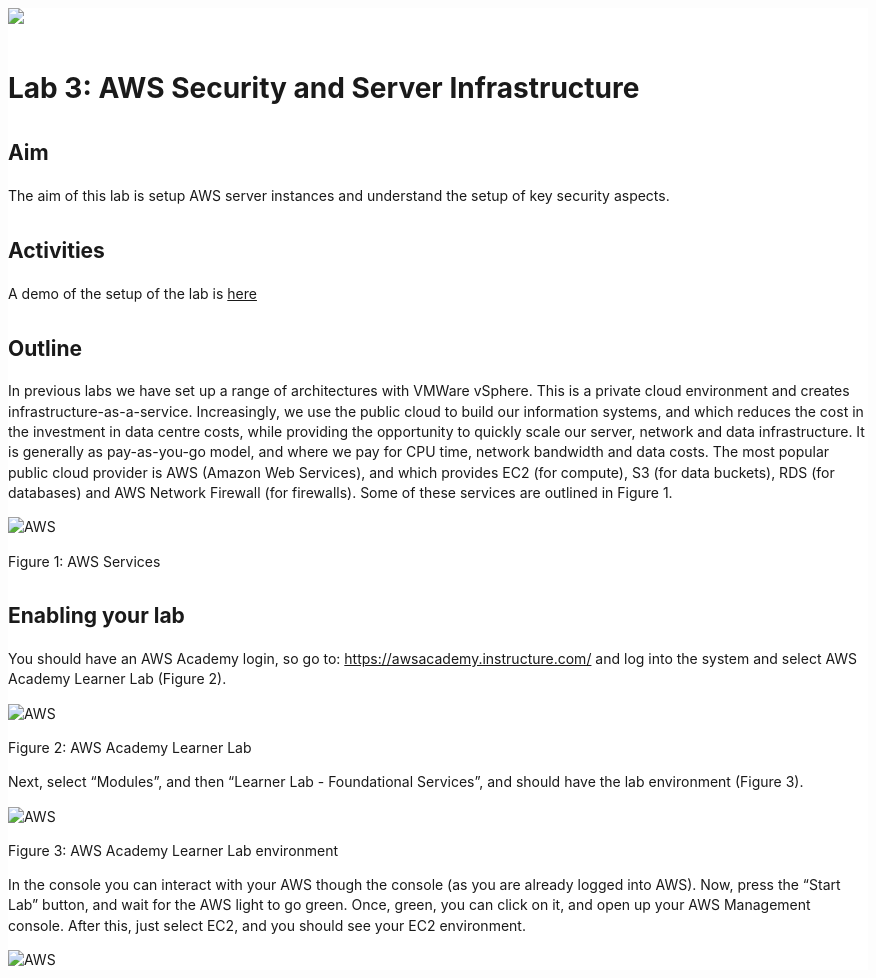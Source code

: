 <img src="https://github.com/billbuchanan/csn09112/blob/master/zadditional/top_csn09112.png"/>

# Lab 3: AWS Security and Server Infrastructure

## Aim
The  aim  of  this  lab  is  setup AWS server instances and understand the setup of key security aspects.

## Activities

A demo of the setup of the lab is [here](https://youtu.be/rhf4_1E_wAU)


## Outline
In previous labs we have set up a range of architectures with VMWare vSphere. This is a private cloud environment and creates infrastructure-as-a-service. Increasingly, we use the public cloud to build our information systems, and which reduces the cost in the investment in data centre costs, while providing the opportunity to quickly scale our server, network and data infrastructure. It is generally as pay-as-you-go model, and where we pay for CPU time, network bandwidth and data costs. The most popular public cloud provider is AWS (Amazon Web Services), and which provides EC2 (for compute), S3 (for data buckets), RDS (for databases) and AWS Network Firewall (for firewalls). Some of these services are outlined in Figure 1.

![AWS](https://asecuritysite.com/public/awsfig01.png "AWS Services")

Figure 1: AWS Services

## Enabling your lab
You should have an AWS Academy login, so go to: https://awsacademy.instructure.com/ and log into the system and select AWS Academy Learner Lab (Figure 2).

![AWS](https://asecuritysite.com/public/awsfig02.png "AWS Academy Learner Lab") 

Figure 2: AWS Academy Learner Lab	

Next, select “Modules”, and then “Learner Lab - Foundational Services”, and should have the lab environment (Figure 3). 

![AWS](https://asecuritysite.com/public/awsfig03.png "AWS Academy Learner Lab environment")  

Figure 3: AWS Academy Learner Lab environment

In the console you can interact with your AWS though the console (as you are already logged into AWS). Now, press the “Start Lab” button, and wait for the AWS light to go green. Once, green, you can click on it, and open up your AWS Management console. After this, just select EC2, and you should see your EC2 environment.

 
![AWS](https://asecuritysite.com/public/awsfig04.png "AWS Management Console (EC2)")  
